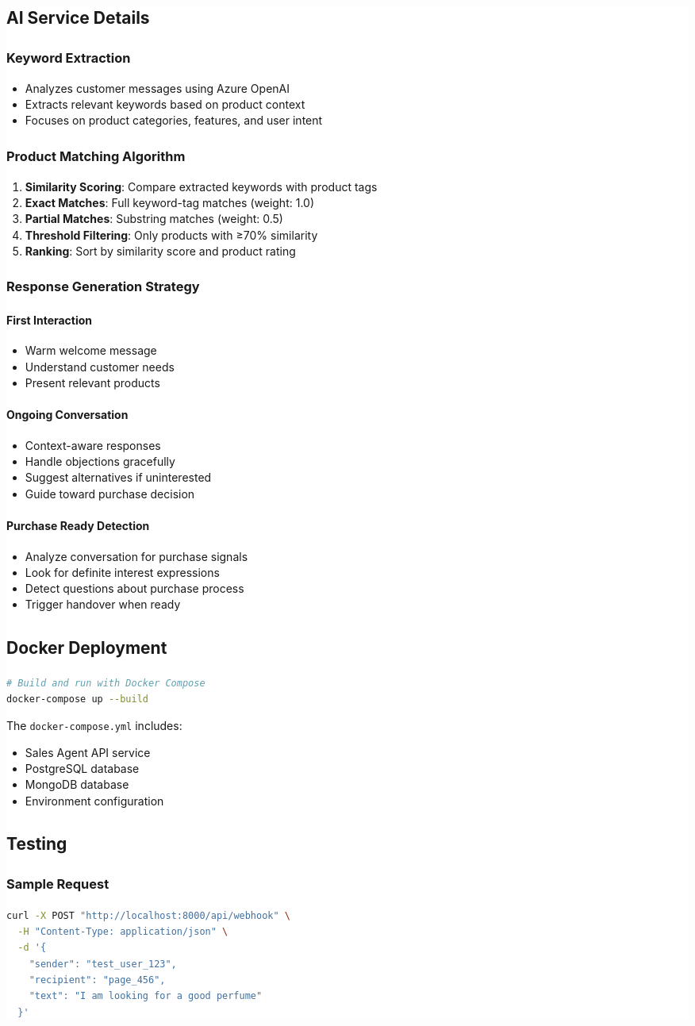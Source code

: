 ## AI Service Details

### Keyword Extraction
- Analyzes customer messages using Azure OpenAI
- Extracts relevant keywords based on product context
- Focuses on product categories, features, and user intent

### Product Matching Algorithm
1. **Similarity Scoring**: Compare extracted keywords with product tags
2. **Exact Matches**: Full keyword-tag matches (weight: 1.0)
3. **Partial Matches**: Substring matches (weight: 0.5)
4. **Threshold Filtering**: Only products with ≥70% similarity
5. **Ranking**: Sort by similarity score and product rating

### Response Generation Strategy

#### First Interaction
- Warm welcome message
- Understand customer needs
- Present relevant products

#### Ongoing Conversation
- Context-aware responses
- Handle objections gracefully
- Suggest alternatives if uninterested
- Guide toward purchase decision

#### Purchase Ready Detection
- Analyze conversation for purchase signals
- Look for definite interest expressions
- Detect questions about purchase process
- Trigger handover when ready

## Docker Deployment

```bash
# Build and run with Docker Compose
docker-compose up --build
```

The `docker-compose.yml` includes:
- Sales Agent API service
- PostgreSQL database
- MongoDB database
- Environment configuration

## Testing

### Sample Request
```bash
curl -X POST "http://localhost:8000/api/webhook" \
  -H "Content-Type: application/json" \
  -d '{
    "sender": "test_user_123",
    "recipient": "page_456", 
    "text": "I am looking for a good perfume"
  }'
```
